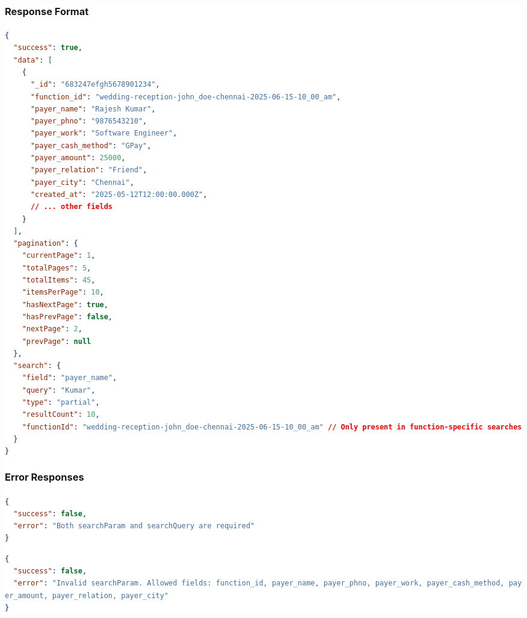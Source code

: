 ### Response Format

```json
{
  "success": true,
  "data": [
    {
      "_id": "683247efgh5678901234",
      "function_id": "wedding-reception-john_doe-chennai-2025-06-15-10_00_am",
      "payer_name": "Rajesh Kumar",
      "payer_phno": "9876543210",
      "payer_work": "Software Engineer",
      "payer_cash_method": "GPay",
      "payer_amount": 25000,
      "payer_relation": "Friend",
      "payer_city": "Chennai",
      "created_at": "2025-05-12T12:00:00.000Z",
      // ... other fields
    }
  ],
  "pagination": {
    "currentPage": 1,
    "totalPages": 5,
    "totalItems": 45,
    "itemsPerPage": 10,
    "hasNextPage": true,
    "hasPrevPage": false,
    "nextPage": 2,
    "prevPage": null
  },
  "search": {
    "field": "payer_name",
    "query": "Kumar",
    "type": "partial",
    "resultCount": 10,
    "functionId": "wedding-reception-john_doe-chennai-2025-06-15-10_00_am" // Only present in function-specific searches
  }
}
```

### Error Responses

```json
{
  "success": false,
  "error": "Both searchParam and searchQuery are required"
}
```

```json
{
  "success": false,
  "error": "Invalid searchParam. Allowed fields: function_id, payer_name, payer_phno, payer_work, payer_cash_method, payer_amount, payer_relation, payer_city"
}
```

